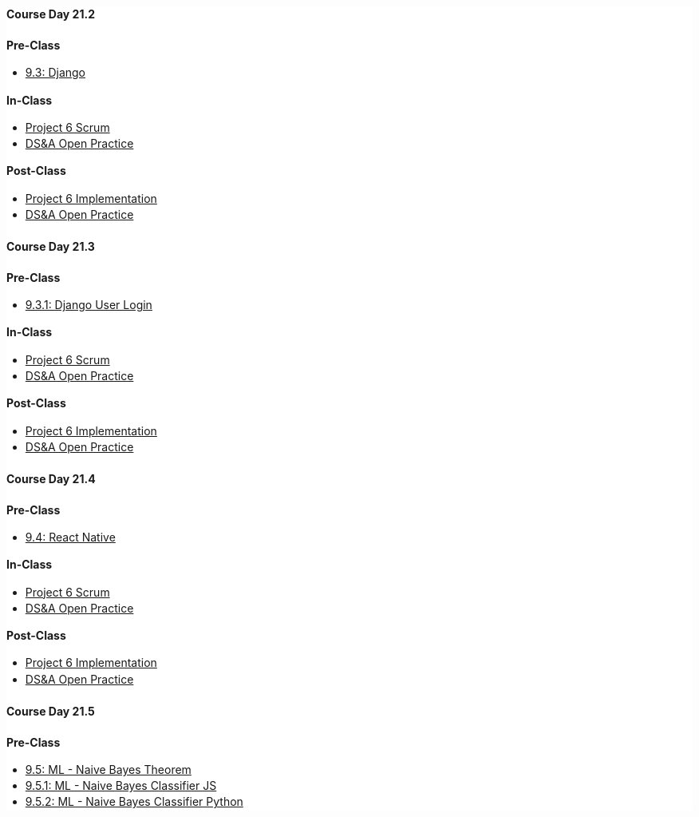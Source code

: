 #### Course Day 21.2

**Pre-Class**

* [9.3: Django](https://github.com/rocketacademy/bootcamp-docs/tree/c00fc249468e8ec474c2f2b27d528f5b225d1080/9-advanced-topics/9.3-django)

**In-Class**

* [Project 6 Scrum](../course-logistics/course-methodology.md#project-scrums)
* [DS&A Open Practice](../data-structures-and-algorithms/d.13-open-practice.md)

**Post-Class**

* [Project 6 Implementation](../projects/project-6-capstone.md)
* [DS&A Open Practice](../data-structures-and-algorithms/d.13-open-practice.md)

#### Course Day 21.3

**Pre-Class**

* [9.3.1: Django User Login](../9-advanced-topics/9.3-django/9.3.1-django-user-login.md)

**In-Class**

* [Project 6 Scrum](../course-logistics/course-methodology.md#project-scrums)
* [DS&A Open Practice](../data-structures-and-algorithms/d.13-open-practice.md)

**Post-Class**

* [Project 6 Implementation](../projects/project-6-capstone.md)
* [DS&A Open Practice](../data-structures-and-algorithms/d.13-open-practice.md)

#### Course Day 21.4

**Pre-Class**

* [9.4: React Native](../9-advanced-topics/9.4-react-native.md)

**In-Class**

* [Project 6 Scrum](../course-logistics/course-methodology.md#project-scrums)
* [DS&A Open Practice](../data-structures-and-algorithms/d.13-open-practice.md)

**Post-Class**

* [Project 6 Implementation](../projects/project-6-capstone.md)
* [DS&A Open Practice](../data-structures-and-algorithms/d.13-open-practice.md)

#### Course Day 21.5

**Pre-Class**

* [9.5: ML - Naive Bayes Theorem](https://github.com/rocketacademy/bootcamp-docs/tree/c00fc249468e8ec474c2f2b27d528f5b225d1080/9-advanced-topics/9.5-ml-bayes-theorem)
* [9.5.1: ML - Naive Bayes Classifier JS](../9-advanced-topics/9.5-ml-bayes-theorem/9.5.1-ml-naive-bayes-classifier-javascript.md)
* [9.5.2: ML - Naive Bayes Classifier Python](../9-advanced-topics/9.5-ml-bayes-theorem/9.5.2-ml-naive-bayes-classifier-python.md)
